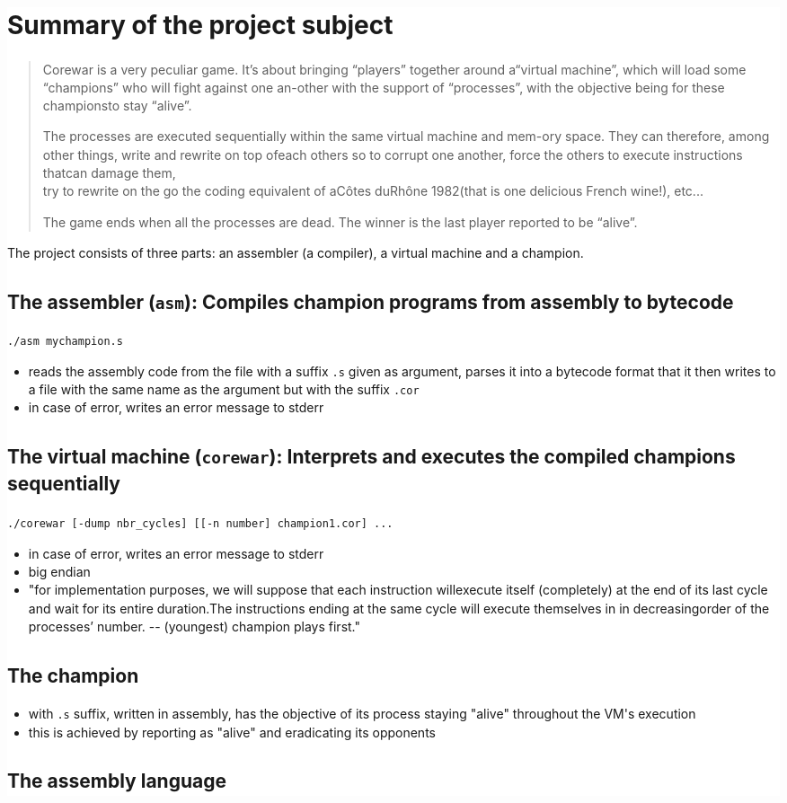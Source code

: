 # Summary of the project subject

> Corewar is a very peculiar game. It’s about bringing “players” together around a“virtual machine”, which will load some “champions” who will fight against one an-other with the support of “processes”, with the objective being for these championsto stay “alive”.
>
> The processes are executed sequentially within the same virtual machine and mem-ory space. They can therefore, among other things, write and rewrite on top ofeach others so to corrupt one another, force the others to execute instructions thatcan damage them,</br> try to rewrite on the go the coding equivalent of aCôtes duRhône 1982(that is one delicious French wine!), etc...
>
> The game ends when all the processes are dead.  The winner is the last player reported to be “alive”.

The project consists of three parts: an assembler (a compiler), a virtual machine and a champion.

## The assembler (``asm``): Compiles champion programs from assembly to bytecode

```
./asm mychampion.s
```

- reads the assembly code from the file with a suffix ``.s`` given as argument, parses it into a bytecode format that it then writes to a file with the same name as the argument but with the suffix ``.cor``
- in case of error, writes an error message to stderr



## The virtual machine (``corewar``): Interprets and executes the compiled champions sequentially

```
./corewar [-dump nbr_cycles] [[-n number] champion1.cor] ...
```

- in case of error, writes an error message to stderr
- big endian
- "for implementation purposes, we will suppose that each instruction willexecute itself (completely) at the end of its last cycle and wait for its entire duration.The instructions ending at the same cycle will execute themselves in in decreasingorder of the processes’ number. -- (youngest) champion plays first."


## The champion

- with ``.s`` suffix, written in assembly, has the objective of its process staying "alive" throughout the VM's execution
- this is achieved by reporting as "alive" and eradicating its opponents


## The assembly language
